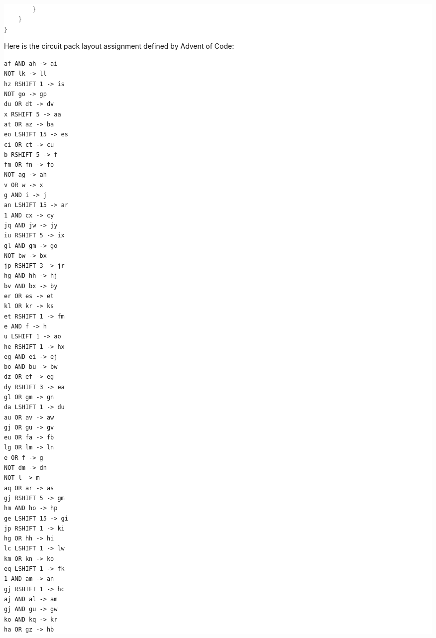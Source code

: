 ```java
        }
    }
}
```

Here is the circuit pack layout assignment defined by Advent of Code:
```
af AND ah -> ai
NOT lk -> ll
hz RSHIFT 1 -> is
NOT go -> gp
du OR dt -> dv
x RSHIFT 5 -> aa
at OR az -> ba
eo LSHIFT 15 -> es
ci OR ct -> cu
b RSHIFT 5 -> f
fm OR fn -> fo
NOT ag -> ah
v OR w -> x
g AND i -> j
an LSHIFT 15 -> ar
1 AND cx -> cy
jq AND jw -> jy
iu RSHIFT 5 -> ix
gl AND gm -> go
NOT bw -> bx
jp RSHIFT 3 -> jr
hg AND hh -> hj
bv AND bx -> by
er OR es -> et
kl OR kr -> ks
et RSHIFT 1 -> fm
e AND f -> h
u LSHIFT 1 -> ao
he RSHIFT 1 -> hx
eg AND ei -> ej
bo AND bu -> bw
dz OR ef -> eg
dy RSHIFT 3 -> ea
gl OR gm -> gn
da LSHIFT 1 -> du
au OR av -> aw
gj OR gu -> gv
eu OR fa -> fb
lg OR lm -> ln
e OR f -> g
NOT dm -> dn
NOT l -> m
aq OR ar -> as
gj RSHIFT 5 -> gm
hm AND ho -> hp
ge LSHIFT 15 -> gi
jp RSHIFT 1 -> ki
hg OR hh -> hi
lc LSHIFT 1 -> lw
km OR kn -> ko
eq LSHIFT 1 -> fk
1 AND am -> an
gj RSHIFT 1 -> hc
aj AND al -> am
gj AND gu -> gw
ko AND kq -> kr
ha OR gz -> hb
```